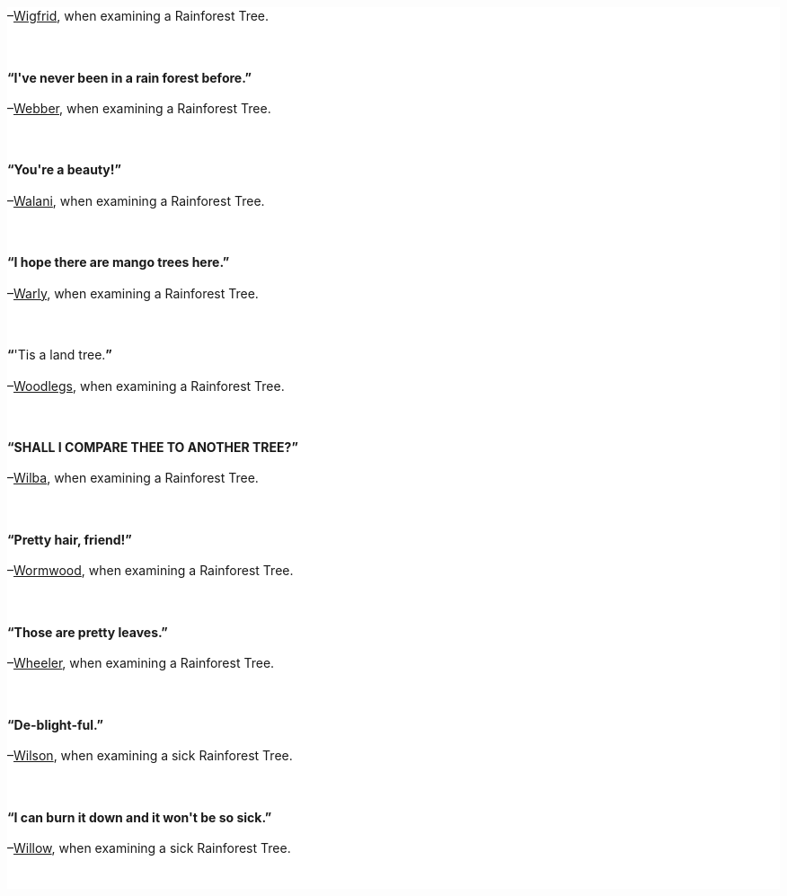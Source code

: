 –[Wigfrid](/wiki/Wigfrid "Wigfrid"), when examining a Rainforest Tree.

![](data:image/gif;base64,R0lGODlhAQABAIABAAAAAP///yH5BAEAAAEALAAAAAABAAEAQAICTAEAOw%3D%3D)

**“**I've never been in a rain forest before.**”**

–[Webber](/wiki/Webber "Webber"), when examining a Rainforest Tree.

![](data:image/gif;base64,R0lGODlhAQABAIABAAAAAP///yH5BAEAAAEALAAAAAABAAEAQAICTAEAOw%3D%3D)

**“**You're a beauty!**”**

–[Walani](/wiki/Walani "Walani"), when examining a Rainforest Tree.

![](data:image/gif;base64,R0lGODlhAQABAIABAAAAAP///yH5BAEAAAEALAAAAAABAAEAQAICTAEAOw%3D%3D)

**“**I hope there are mango trees here.**”**

–[Warly](/wiki/Warly "Warly"), when examining a Rainforest Tree.

![](data:image/gif;base64,R0lGODlhAQABAIABAAAAAP///yH5BAEAAAEALAAAAAABAAEAQAICTAEAOw%3D%3D)

**“**'Tis a land tree.**”**

–[Woodlegs](/wiki/Woodlegs "Woodlegs"), when examining a Rainforest Tree.

![](data:image/gif;base64,R0lGODlhAQABAIABAAAAAP///yH5BAEAAAEALAAAAAABAAEAQAICTAEAOw%3D%3D)

**“**SHALL I COMPARE THEE TO ANOTHER TREE?**”**

–[Wilba](/wiki/Wilba "Wilba"), when examining a Rainforest Tree.

![](data:image/gif;base64,R0lGODlhAQABAIABAAAAAP///yH5BAEAAAEALAAAAAABAAEAQAICTAEAOw%3D%3D)

**“**Pretty hair, friend!**”**

–[Wormwood](/wiki/Wormwood "Wormwood"), when examining a Rainforest Tree.

![](data:image/gif;base64,R0lGODlhAQABAIABAAAAAP///yH5BAEAAAEALAAAAAABAAEAQAICTAEAOw%3D%3D)

**“**Those are pretty leaves.**”**

–[Wheeler](/wiki/Wheeler "Wheeler"), when examining a Rainforest Tree.

![](data:image/gif;base64,R0lGODlhAQABAIABAAAAAP///yH5BAEAAAEALAAAAAABAAEAQAICTAEAOw%3D%3D)

**“**De-blight-ful.**”**

–[Wilson](/wiki/Wilson "Wilson"), when examining a sick Rainforest Tree.

![](data:image/gif;base64,R0lGODlhAQABAIABAAAAAP///yH5BAEAAAEALAAAAAABAAEAQAICTAEAOw%3D%3D)

**“**I can burn it down and it won't be so sick.**”**

–[Willow](/wiki/Willow "Willow"), when examining a sick Rainforest Tree.

![](data:image/gif;base64,R0lGODlhAQABAIABAAAAAP///yH5BAEAAAEALAAAAAABAAEAQAICTAEAOw%3D%3D)
